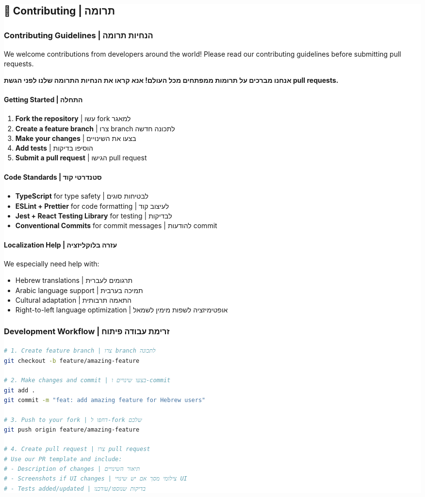 ## 🤝 Contributing | תרומה

### Contributing Guidelines | הנחיות תרומה

We welcome contributions from developers around the world! Please read our contributing guidelines before submitting pull requests.

**אנחנו מברכים על תרומות ממפתחים מכל העולם! אנא קראו את הנחיות התרומה שלנו לפני הגשת pull requests.**

#### Getting Started | התחלה

1. **Fork the repository** | עשו fork למאגר
2. **Create a feature branch** | צרו branch לתכונה חדשה
3. **Make your changes** | בצעו את השינויים
4. **Add tests** | הוסיפו בדיקות
5. **Submit a pull request** | הגישו pull request

#### Code Standards | סטנדרטי קוד

- **TypeScript** for type safety | לבטיחות סוגים
- **ESLint + Prettier** for code formatting | לעיצוב קוד
- **Jest + React Testing Library** for testing | לבדיקות
- **Conventional Commits** for commit messages | להודעות commit

#### Localization Help | עזרה בלוקליזציה

We especially need help with:
- Hebrew translations | תרגומים לעברית
- Arabic language support | תמיכה בערבית
- Cultural adaptation | התאמה תרבותית
- Right-to-left language optimization | אופטימיזציה לשפות מימין לשמאל

### Development Workflow | זרימת עבודה פיתוח

```bash
# 1. Create feature branch | צרו branch לתכונה
git checkout -b feature/amazing-feature

# 2. Make changes and commit | בצעו שינויים ו-commit
git add .
git commit -m "feat: add amazing feature for Hebrew users"

# 3. Push to your fork | דחפו ל-fork שלכם
git push origin feature/amazing-feature

# 4. Create pull request | צרו pull request
# Use our PR template and include:
# - Description of changes | תיאור השינויים
# - Screenshots if UI changes | צילומי מסך אם יש שינויי UI
# - Tests added/updated | בדיקות שנוספו/עודכנו
```
